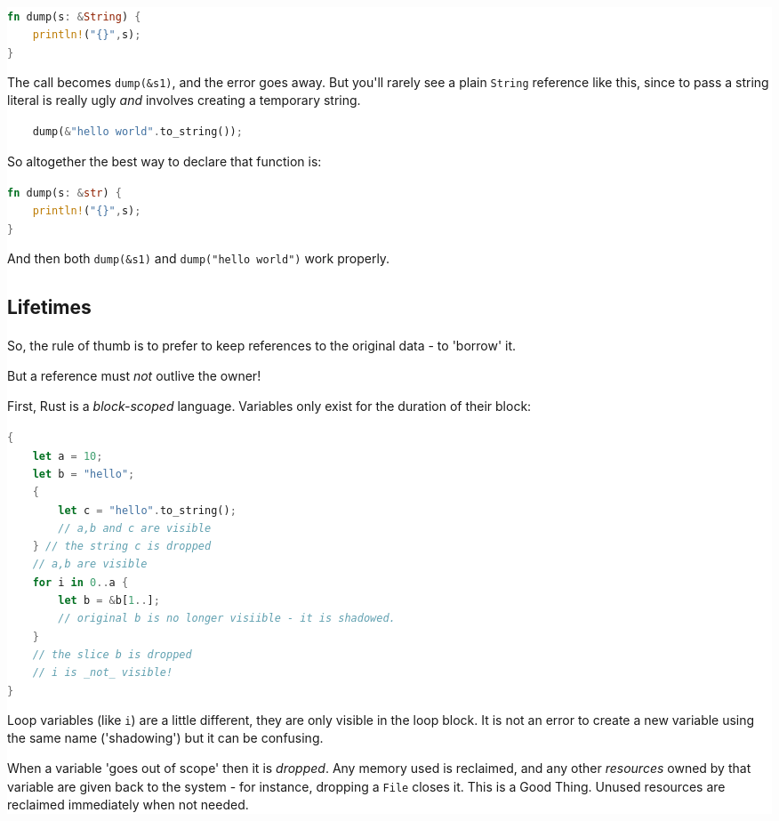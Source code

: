 ```rust
fn dump(s: &String) {
    println!("{}",s);
}
```
The call becomes `dump(&s1)`, and the error goes away. But you'll rarely see a plain
`String` reference like this, since to pass a string literal is really ugly _and_ involves
creating a temporary string.

```rust
    dump(&"hello world".to_string());
```
So altogether the best way to declare that function is:

```rust
fn dump(s: &str) {
    println!("{}",s);
}
```

And then both `dump(&s1)` and `dump("hello world")` work properly.

## Lifetimes

So, the rule of thumb is to prefer to keep references to the original data - to 'borrow'
it.

But a reference must _not_ outlive the owner!

First, Rust is a _block-scoped_ language. Variables only exist for the duration of their
block:

```rust
{
    let a = 10;
    let b = "hello";
    {
        let c = "hello".to_string();
        // a,b and c are visible
    } // the string c is dropped
    // a,b are visible
    for i in 0..a {
        let b = &b[1..];
        // original b is no longer visiible - it is shadowed.
    }
    // the slice b is dropped
    // i is _not_ visible!
}
```
Loop variables (like `i`) are a little different, they are only visible in the loop
block.  It is not an error to create a new variable using the same name ('shadowing')
but it can be confusing.

When a variable 'goes out of scope' then it is _dropped_. Any memory used is reclaimed,
and any other _resources_ owned by that variable are given back to the system - for
instance, dropping a `File` closes it.  This is a Good Thing. Unused resources are
reclaimed immediately when not needed.
